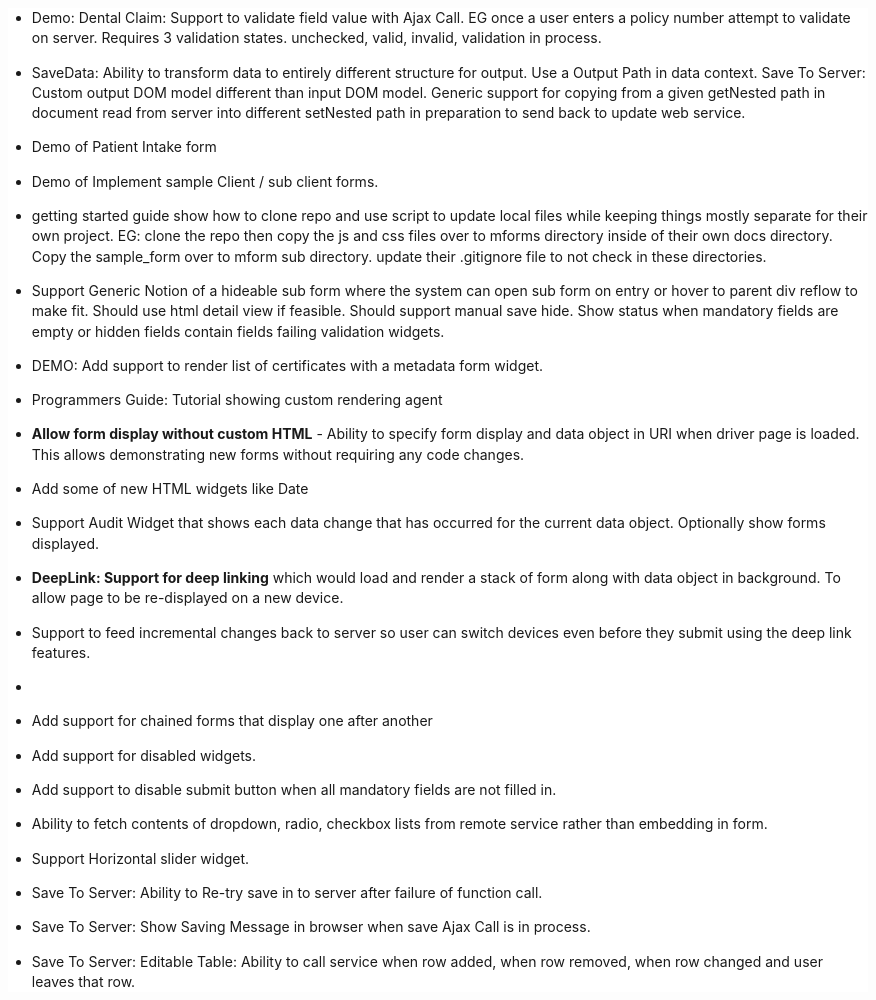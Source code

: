 * Demo: Dental Claim: Support to validate field value with Ajax Call.  EG once a user enters a policy number attempt to validate on server.  Requires  3 validation states.  unchecked,  valid, invalid, validation in process.

* SaveData: Ability to transform data to entirely different structure for output.   Use a Output Path in data context.   Save To Server: Custom output DOM model different than input DOM model.  Generic support for copying from a given getNested path in document read from server into different setNested path in preparation to send back to update web service.

* Demo of Patient Intake form

* Demo of Implement sample Client / sub client forms.

* getting started guide show how to clone repo and use script to update local files while keeping things mostly separate for their own project.    EG: clone the repo then copy the js and css files over to mforms directory inside of their own docs directory.  Copy the sample_form over to mform sub directory. update their .gitignore file to not check in these directories.

* Support Generic Notion of a hideable sub form where the system can open sub form on entry or hover to parent div reflow to make fit.   Should use html detail view if feasible. Should support manual save hide.   Show status when mandatory fields are empty or hidden fields contain fields failing validation widgets. 

* DEMO: Add support to render list of certificates with a  metadata form widget.

* Programmers Guide: Tutorial showing custom rendering agent

* **Allow form display without custom HTML** - Ability to specify form display and data object in URI when driver page is loaded.  This allows demonstrating new forms without requiring any code changes.

* Add some of new HTML widgets like Date

* Support Audit Widget that shows each data change that has occurred for the current data object.   Optionally show forms displayed.

* **DeepLink: Support for deep linking** which would load and render a stack of form along with data object in background.  To allow page to be re-displayed on a new device.

* Support to feed incremental changes back to server so user can switch devices even before they submit using the deep link features. 

* 

* Add support for chained forms that display one after another

* Add support for disabled widgets.

* Add support to disable submit button when all mandatory fields are not filled in.

* Ability to fetch contents of dropdown, radio, checkbox lists from remote service rather than embedding in  form.

* Support Horizontal slider widget.

* Save To Server: Ability to Re-try save in to server after failure of function call.

* Save To Server: Show Saving Message in browser when save Ajax Call is in process.

* Save To Server: Editable Table:  Ability to call service when row added, when row removed, when row changed and user leaves that row. 
